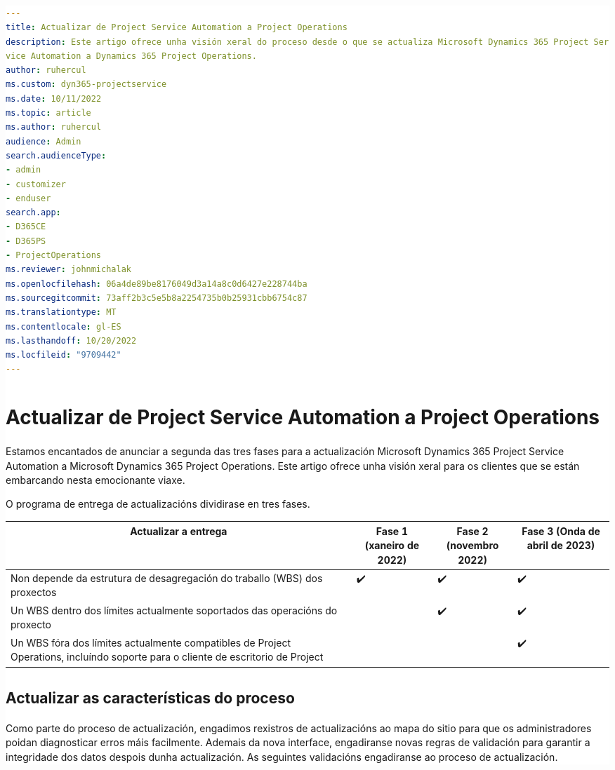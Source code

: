 ```yaml
---
title: Actualizar de Project Service Automation a Project Operations
description: Este artigo ofrece unha visión xeral do proceso desde o que se actualiza Microsoft Dynamics 365 Project Service Automation a Dynamics 365 Project Operations.
author: ruhercul
ms.custom: dyn365-projectservice
ms.date: 10/11/2022
ms.topic: article
ms.author: ruhercul
audience: Admin
search.audienceType:
- admin
- customizer
- enduser
search.app:
- D365CE
- D365PS
- ProjectOperations
ms.reviewer: johnmichalak
ms.openlocfilehash: 06a4de89be8176049d3a14a8c0d6427e228744ba
ms.sourcegitcommit: 73aff2b3c5e5b8a2254735b0b25931cbb6754c87
ms.translationtype: MT
ms.contentlocale: gl-ES
ms.lasthandoff: 10/20/2022
ms.locfileid: "9709442"
---
```

# <a name="upgrade-from-project-service-automation-to-project-operations"></a>Actualizar de Project Service Automation a Project Operations

Estamos encantados de anunciar a segunda das tres fases para a actualización Microsoft Dynamics 365 Project Service Automation a Microsoft Dynamics 365 Project Operations. Este artigo ofrece unha visión xeral para os clientes que se están embarcando nesta emocionante viaxe. 

O programa de entrega de actualizacións dividirase en tres fases.

| Actualizar a entrega | Fase 1 (xaneiro de 2022) | Fase 2 (novembro 2022) | Fase 3 (Onda de abril de 2023)  |
|------------------|------------------------|---------------------------|---------------------------|
| Non depende da estrutura de desagregación do traballo (WBS) dos proxectos | :heavy_check_mark: | :heavy_check_mark: | :heavy_check_mark: |
| Un WBS dentro dos límites actualmente soportados das operacións do proxecto | | :heavy_check_mark: | :heavy_check_mark: |
| Un WBS fóra dos límites actualmente compatibles de Project Operations, incluíndo soporte para o cliente de escritorio de Project | | | :heavy_check_mark: |

## <a name="upgrade-process-features"></a>Actualizar as características do proceso 

Como parte do proceso de actualización, engadimos rexistros de actualizacións ao mapa do sitio para que os administradores poidan diagnosticar erros máis facilmente. Ademais da nova interface, engadiranse novas regras de validación para garantir a integridade dos datos despois dunha actualización. As seguintes validacións engadiranse ao proceso de actualización.
